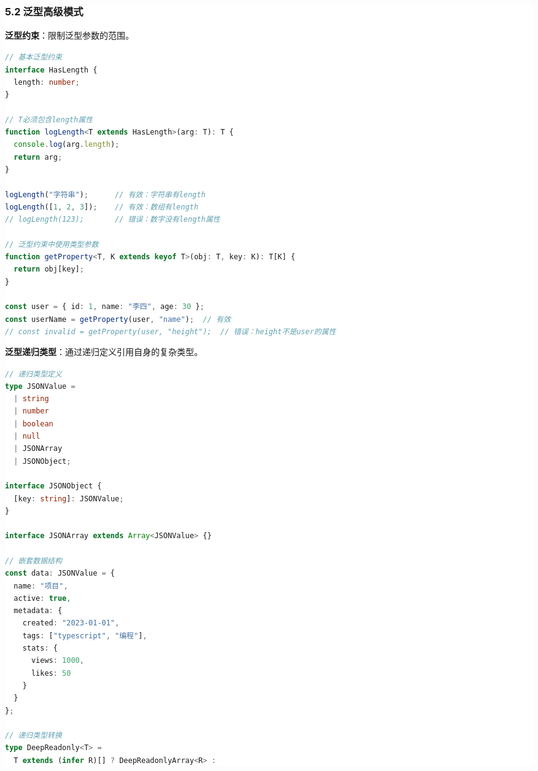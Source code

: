 ### 5.2 泛型高级模式

**泛型约束**：限制泛型参数的范围。

```typescript
// 基本泛型约束
interface HasLength {
  length: number;
}

// T必须包含length属性
function logLength<T extends HasLength>(arg: T): T {
  console.log(arg.length);
  return arg;
}

logLength("字符串");      // 有效：字符串有length
logLength([1, 2, 3]);    // 有效：数组有length
// logLength(123);       // 错误：数字没有length属性

// 泛型约束中使用类型参数
function getProperty<T, K extends keyof T>(obj: T, key: K): T[K] {
  return obj[key];
}

const user = { id: 1, name: "李四", age: 30 };
const userName = getProperty(user, "name");  // 有效
// const invalid = getProperty(user, "height");  // 错误：height不是user的属性
```

**泛型递归类型**：通过递归定义引用自身的复杂类型。

```typescript
// 递归类型定义
type JSONValue =
  | string
  | number
  | boolean
  | null
  | JSONArray
  | JSONObject;

interface JSONObject {
  [key: string]: JSONValue;
}

interface JSONArray extends Array<JSONValue> {}

// 嵌套数据结构
const data: JSONValue = {
  name: "项目",
  active: true,
  metadata: {
    created: "2023-01-01",
    tags: ["typescript", "编程"],
    stats: {
      views: 1000,
      likes: 50
    }
  }
};

// 递归类型转换
type DeepReadonly<T> =
  T extends (infer R)[] ? DeepReadonlyArray<R> :
```

  [P in K]: T[P];